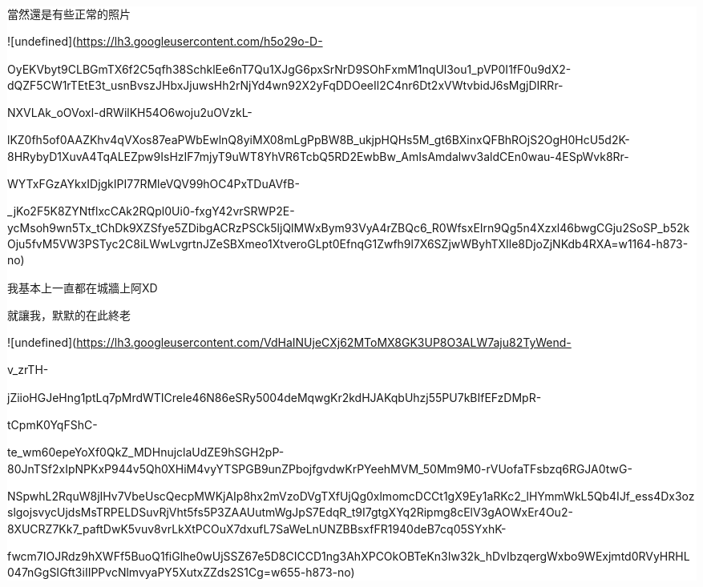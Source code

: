 
  

  

  

  

當然還是有些正常的照片

  

  

![undefined](https://lh3.googleusercontent.com/h5o29o-D-

OyEKVbyt9CLBGmTX6f2C5qfh38SchklEe6nT7Qu1XJgG6pxSrNrD9SOhFxmM1nqUl3ou1_pVP0I1fF0u9dX2-dQZF5CW1rTEtE3t_usnBvszJHbxJjuwsHh2rNjYd4wn92X2yFqDDOeeIl2C4nr6Dt2xVWtvbidJ6sMgjDIRRr-

NXVLAk_oOVoxl-dRWilKH54O6woju2uOVzkL-

lKZ0fh5of0AAZKhv4qVXos87eaPWbEwlnQ8yiMX08mLgPpBW8B_ukjpHQHs5M_gt6BXinxQFBhROjS2OgH0HcU5d2K-8HRybyD1XuvA4TqALEZpw9IsHzIF7mjyT9uWT8YhVR6TcbQ5RD2EwbBw_AmIsAmdalwv3aldCEn0wau-4ESpWvk8Rr-

WYTxFGzAYkxIDjgkIPI77RMleVQV99hOC4PxTDuAVfB-

_jKo2F5K8ZYNtflxcCAk2RQpl0Ui0-fxgY42vrSRWP2E-ycMsoh9wn5Tx_tChDk9XZSfye5ZDibgACRzPSCk5ljQlMWxBym93VyA4rZBQc6_R0WfsxEIrn9Qg5n4Xzxl46bwgCGju2SoSP_b52kOju5fvM5VW3PSTyc2C8iLWwLvgrtnJZeSBXmeo1XtveroGLpt0EfnqG1Zwfh9l7X6SZjwWByhTXIle8DjoZjNKdb4RXA=w1164-h873-no)


  

  

我基本上一直都在城牆上阿XD

  

  

  

  

就讓我，默默的在此終老

  

  

![undefined](https://lh3.googleusercontent.com/VdHaINUjeCXj62MToMX8GK3UP8O3ALW7aju82TyWend-

v_zrTH-

jZiioHGJeHng1ptLq7pMrdWTICrele46N86eSRy5004deMqwgKr2kdHJAKqbUhzj55PU7kBIfEFzDMpR-

tCpmK0YqFShC-

te_wm60epeYoXf0QkZ_MDHnujclaUdZE9hSGH2pP-80JnTSf2xIpNPKxP944v5Qh0XHiM4vyYTSPGB9unZPbojfgvdwKrPYeehMVM_50Mm9M0-rVUofaTFsbzq6RGJA0twG-

NSpwhL2RquW8jIHv7VbeUscQecpMWKjAIp8hx2mVzoDVgTXfUjQg0xlmomcDCCt1gX9Ey1aRKc2_lHYmmWkL5Qb4IJf_ess4Dx3ozslgojsvycUjdsMsTRPELDSuvRjVht5fs5P3ZAAUutmWgJpS7EdqR_t9I7gtgXYq2Ripmg8cElV3gAOWxEr4Ou2-8XUCRZ7Kk7_paftDwK5vuv8vrLkXtPCOuX7dxufL7SaWeLnUNZBBsxfFR1940deB7cq05SYxhK-

fwcm7IOJRdz9hXWFf5BuoQ1fiGlhe0wUjSSZ67e5D8CICCD1ng3AhXPCOkOBTeKn3Iw32k_hDvIbzqergWxbo9WExjmtd0RVyHRHL047nGgSIGft3iIIPPvcNlmvyaPY5XutxZZds2S1Cg=w655-h873-no)

